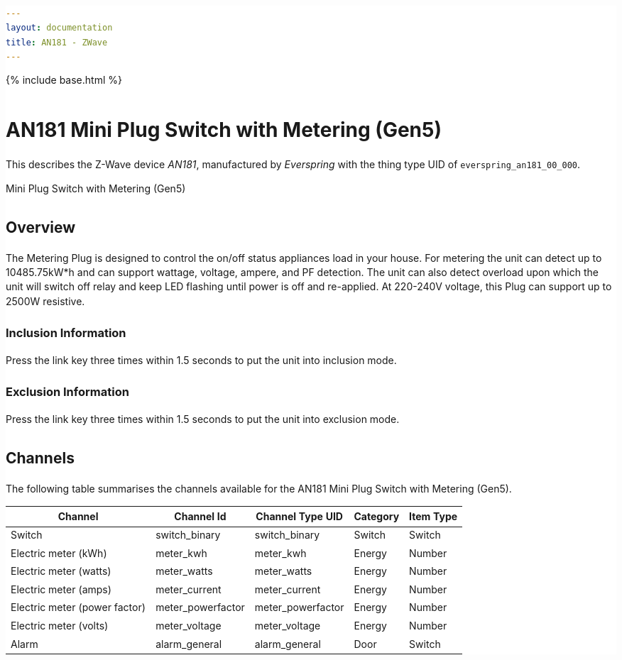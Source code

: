 ```yaml
---
layout: documentation
title: AN181 - ZWave
---
```


{% include base.html %}

# AN181 Mini Plug Switch with Metering (Gen5)

This describes the Z-Wave device *AN181*, manufactured by *Everspring* with the thing type UID of ```everspring_an181_00_000```. 

Mini Plug Switch with Metering (Gen5)  


## Overview 

The Metering Plug is designed to control the on/off status appliances load in your house. For metering the unit can detect up to 10485.75kW\*h and can support wattage, voltage, ampere, and PF detection. The unit can also detect overload upon which the unit will switch off relay and keep LED flashing until power is off and re-applied. At 220-240V voltage, this Plug can support up to 2500W resistive. 

  


### Inclusion Information 

Press the link key three times within 1.5 seconds to put the unit into inclusion mode.

  


### Exclusion Information 

Press the link key three times within 1.5 seconds to put the unit into exclusion mode.


## Channels
The following table summarises the channels available for the AN181 Mini Plug Switch with Metering (Gen5).

| Channel | Channel Id | Channel Type UID | Category | Item Type |
|---------|------------|------------------|----------|-----------|
| Switch | switch_binary | switch_binary | Switch | Switch |
| Electric meter (kWh) | meter_kwh | meter_kwh | Energy | Number |
| Electric meter (watts) | meter_watts | meter_watts | Energy | Number |
| Electric meter (amps) | meter_current | meter_current | Energy | Number |
| Electric meter (power factor) | meter_powerfactor | meter_powerfactor | Energy | Number |
| Electric meter (volts) | meter_voltage | meter_voltage | Energy | Number |
| Alarm | alarm_general | alarm_general | Door | Switch |
